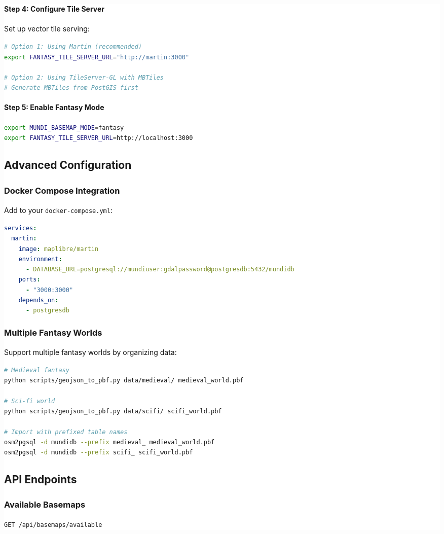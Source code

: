 #### Step 4: Configure Tile Server
Set up vector tile serving:

```bash
# Option 1: Using Martin (recommended)
export FANTASY_TILE_SERVER_URL="http://martin:3000"

# Option 2: Using TileServer-GL with MBTiles
# Generate MBTiles from PostGIS first
```

#### Step 5: Enable Fantasy Mode
```bash
export MUNDI_BASEMAP_MODE=fantasy
export FANTASY_TILE_SERVER_URL=http://localhost:3000
```

## Advanced Configuration

### Docker Compose Integration
Add to your `docker-compose.yml`:

```yaml
services:
  martin:
    image: maplibre/martin
    environment:
      - DATABASE_URL=postgresql://mundiuser:gdalpassword@postgresdb:5432/mundidb
    ports:
      - "3000:3000"
    depends_on:
      - postgresdb
```

### Multiple Fantasy Worlds
Support multiple fantasy worlds by organizing data:

```bash
# Medieval fantasy
python scripts/geojson_to_pbf.py data/medieval/ medieval_world.pbf

# Sci-fi world  
python scripts/geojson_to_pbf.py data/scifi/ scifi_world.pbf

# Import with prefixed table names
osm2pgsql -d mundidb --prefix medieval_ medieval_world.pbf
osm2pgsql -d mundidb --prefix scifi_ scifi_world.pbf
```

## API Endpoints

### Available Basemaps
```http
GET /api/basemaps/available
```
